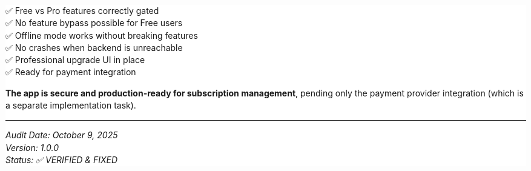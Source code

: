 ✅ Free vs Pro features correctly gated  
✅ No feature bypass possible for Free users  
✅ Offline mode works without breaking features  
✅ No crashes when backend is unreachable  
✅ Professional upgrade UI in place  
✅ Ready for payment integration  

**The app is secure and production-ready for subscription management**, pending only the payment provider integration (which is a separate implementation task).

---

*Audit Date: October 9, 2025*  
*Version: 1.0.0*  
*Status: ✅ VERIFIED & FIXED*

